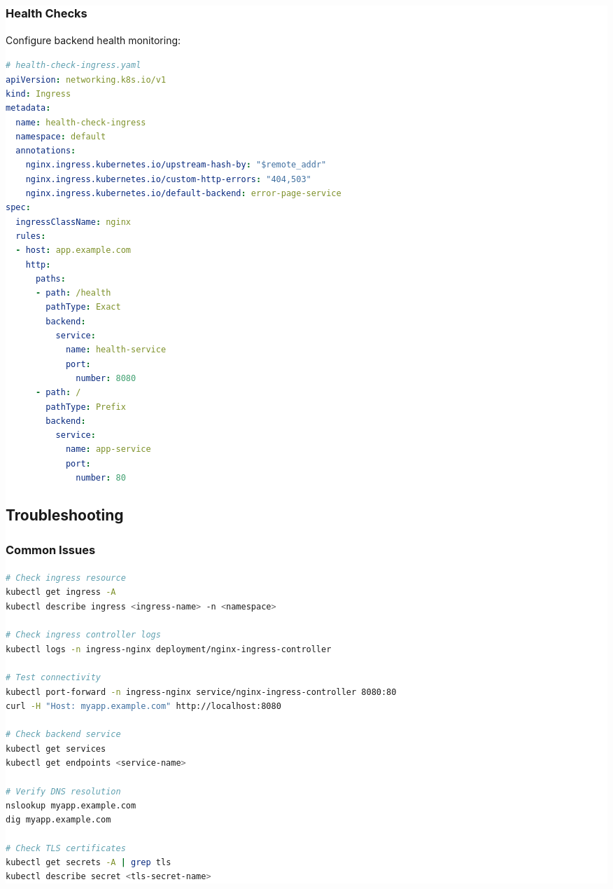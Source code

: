 ### Health Checks

Configure backend health monitoring:

```yaml
# health-check-ingress.yaml
apiVersion: networking.k8s.io/v1
kind: Ingress
metadata:
  name: health-check-ingress
  namespace: default
  annotations:
    nginx.ingress.kubernetes.io/upstream-hash-by: "$remote_addr"
    nginx.ingress.kubernetes.io/custom-http-errors: "404,503"
    nginx.ingress.kubernetes.io/default-backend: error-page-service
spec:
  ingressClassName: nginx
  rules:
  - host: app.example.com
    http:
      paths:
      - path: /health
        pathType: Exact
        backend:
          service:
            name: health-service
            port:
              number: 8080
      - path: /
        pathType: Prefix
        backend:
          service:
            name: app-service
            port:
              number: 80
```

## Troubleshooting

### Common Issues

```bash
# Check ingress resource
kubectl get ingress -A
kubectl describe ingress <ingress-name> -n <namespace>

# Check ingress controller logs
kubectl logs -n ingress-nginx deployment/nginx-ingress-controller

# Test connectivity
kubectl port-forward -n ingress-nginx service/nginx-ingress-controller 8080:80
curl -H "Host: myapp.example.com" http://localhost:8080

# Check backend service
kubectl get services
kubectl get endpoints <service-name>

# Verify DNS resolution
nslookup myapp.example.com
dig myapp.example.com

# Check TLS certificates
kubectl get secrets -A | grep tls
kubectl describe secret <tls-secret-name>
```